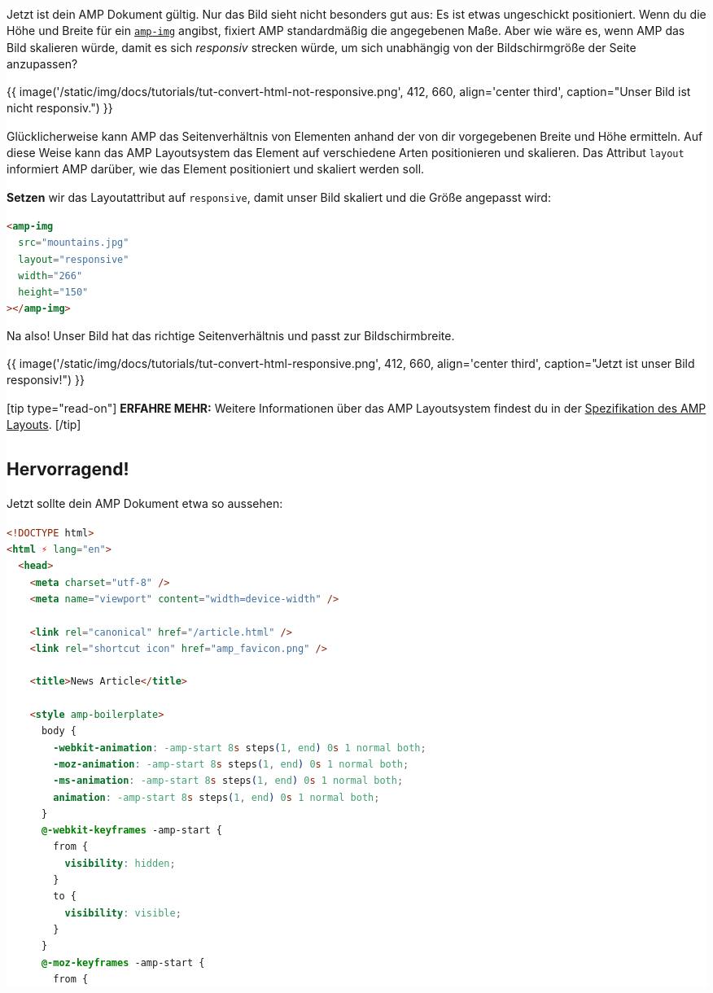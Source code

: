 Jetzt ist dein AMP Dokument gültig. Nur das Bild sieht nicht besonders gut aus: Es ist etwas ungeschickt positioniert. Wenn du die Höhe und Breite für ein [`amp-img`](../../../../documentation/components/reference/amp-img.md) angibst, fixiert AMP standardmäßig die angegebenen Maße. Aber wie wäre es, wenn AMP das Bild skalieren würde, damit es sich _responsiv_ strecken würde, um sich unabhängig von der Bildschirmgröße der Seite anzupassen?

{{ image('/static/img/docs/tutorials/tut-convert-html-not-responsive.png', 412, 660, align='center third', caption="Unser Bild ist nicht responsiv.") }}

Glücklicherweise kann AMP das Seitenverhältnis von Elementen anhand der von dir vorgegebenen Breite und Höhe ermitteln. Auf diese Weise kann das AMP Layoutsystem das Element auf verschiedene Arten positionieren und skalieren. Das Attribut `layout` informiert AMP darüber, wie das Element positioniert und skaliert werden soll.

<strong>Setzen</strong> wir das Layoutattribut auf <code>responsive</code>, damit unser Bild skaliert und die Größe angepasst wird:

```html
<amp-img
  src="mountains.jpg"
  layout="responsive"
  width="266"
  height="150"
></amp-img>
```

Na also! Unser Bild hat das richtige Seitenverhältnis und passt zur Bildschirmbreite.

{{ image('/static/img/docs/tutorials/tut-convert-html-responsive.png', 412, 660, align='center third', caption="Jetzt ist unser Bild responsiv!") }}

[tip type="read-on"] **ERFAHRE MEHR:** Weitere Informationen über das AMP Layoutsystem findest du in der [Spezifikation des AMP Layouts](../../../../documentation/guides-and-tutorials/learn/amp-html-layout/index.md). [/tip]

## Hervorragend!

Jetzt sollte dein AMP Dokument etwa so aussehen:

```html
<!DOCTYPE html>
<html ⚡ lang="en">
  <head>
    <meta charset="utf-8" />
    <meta name="viewport" content="width=device-width" />

    <link rel="canonical" href="/article.html" />
    <link rel="shortcut icon" href="amp_favicon.png" />

    <title>News Article</title>

    <style amp-boilerplate>
      body {
        -webkit-animation: -amp-start 8s steps(1, end) 0s 1 normal both;
        -moz-animation: -amp-start 8s steps(1, end) 0s 1 normal both;
        -ms-animation: -amp-start 8s steps(1, end) 0s 1 normal both;
        animation: -amp-start 8s steps(1, end) 0s 1 normal both;
      }
      @-webkit-keyframes -amp-start {
        from {
          visibility: hidden;
        }
        to {
          visibility: visible;
        }
      }
      @-moz-keyframes -amp-start {
        from {
```